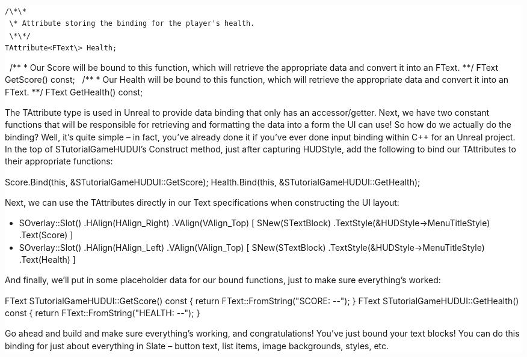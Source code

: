     /\*\*
     \* Attribute storing the binding for the player's health.
     \*\*/
    TAttribute<FText\> Health;
 
    /\*\*
     \* Our Score will be bound to this function, which will retrieve the appropriate data and convert it into an FText.
     \*\*/
    FText GetScore() const;
 
    /\*\*
     \* Our Health will be bound to this function, which will retrieve the appropriate data and convert it into an FText.
     \*\*/
    FText GetHealth() const;

The TAttribute type is used in Unreal to provide data binding that only has an accessor/getter. Next, we have two constant functions that will be responsible for retrieving and formatting the data into a form the UI can use! So how do we actually do the binding? Well, it’s quite simple – in fact, you’ve already done it if you’ve ever done input binding within C++ for an Unreal project. In the top of STutorialGameHUDUI’s Construct method, just after capturing HUDStyle, add the following to bind our TAttributes to their appropriate functions:

Score.Bind(this, &STutorialGameHUDUI::GetScore);
Health.Bind(this, &STutorialGameHUDUI::GetHealth);

Next, we can use the TAttributes directly in our Text specifications when constructing the UI layout:

+ SOverlay::Slot()
    .HAlign(HAlign\_Right)
    .VAlign(VAlign\_Top)
    \[
        SNew(STextBlock)
            .TextStyle(&HUDStyle\-\>MenuTitleStyle)
            .Text(Score)
    \]
+ SOverlay::Slot()
    .HAlign(HAlign\_Left)
    .VAlign(VAlign\_Top)
    \[
        SNew(STextBlock)
            .TextStyle(&HUDStyle\-\>MenuTitleStyle)
            .Text(Health)
    \]

And finally, we’ll put in some placeholder data for our bound functions, just to make sure everything’s worked:

FText STutorialGameHUDUI::GetScore() const { return FText::FromString("SCORE: --"); }
FText STutorialGameHUDUI::GetHealth() const { return FText::FromString("HEALTH: --"); }

Go ahead and build and make sure everything’s working, and congratulations! You’ve just bound your text blocks! You can do this binding for just about everything in Slate – button text, list items, image backgrounds, styles, etc.
